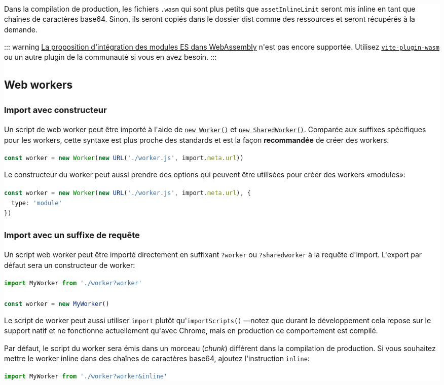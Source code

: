 Dans la compilation de production, les fichiers `.wasm` qui sont plus petits que `assetInlineLimit` seront mis inline en tant que chaînes de caractères base64. Sinon, ils seront copiés dans le dossier dist comme des ressources et seront récupérés à la demande.

::: warning
[La proposition d'intégration des modules ES dans WebAssembly](https://github.com/WebAssembly/esm-integration) n'est pas encore supportée.
Utilisez [`vite-plugin-wasm`](https://github.com/Menci/vite-plugin-wasm) ou un autre plugin de la communauté si vous en avez besoin.
:::

## Web workers

### Import avec constructeur

Un script de web worker peut être importé à l'aide de [`new Worker()`](https://developer.mozilla.org/fr/docs/Web/API/Worker/Worker) et [`new SharedWorker()`](https://developer.mozilla.org/fr/docs/Web/API/SharedWorker/SharedWorker). Comparée aux suffixes spécifiques pour les workers, cette syntaxe est plus proche des standards et est la façon **recommandée** de créer des workers.

```ts
const worker = new Worker(new URL('./worker.js', import.meta.url))
```

Le constructeur du worker peut aussi prendre des options qui peuvent être utilisées pour créer des workers «modules»:

```ts
const worker = new Worker(new URL('./worker.js', import.meta.url), {
  type: 'module'
})
```

### Import avec un suffixe de requête

Un script web worker peut être importé directement en suffixant `?worker` ou `?sharedworker` à la requête d'import. L'export par défaut sera un constructeur de worker:

```js
import MyWorker from './worker?worker'

const worker = new MyWorker()
```

Le script de worker peut aussi utiliser `import` plutôt qu'`importScripts()` —notez que durant le développement cela repose sur le support natif et ne fonctionne actuellement qu'avec Chrome, mais en production ce comportement est compilé.

Par défaut, le script du worker sera émis dans un morceau (_chunk_) différent dans la compilation de production. Si vous souhaitez mettre le worker inline dans des chaînes de caractères base64, ajoutez l'instruction `inline`:

```js
import MyWorker from './worker?worker&inline'
```

